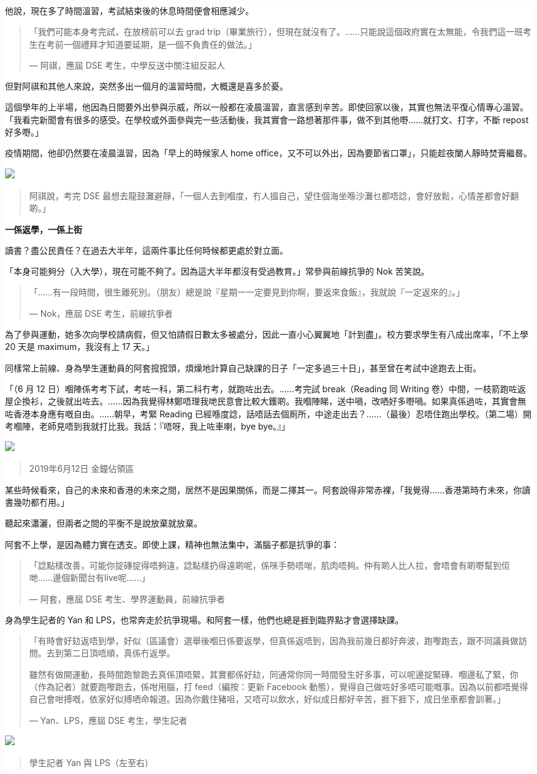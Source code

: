 他說，現在多了時間溫習，考試結束後的休息時間便會相應減少。

> 「我們可能本身考完試，在放榜前可以去 grad trip（畢業旅行），但現在就沒有了。......只能說這個政府實在太無能，令我們這一班考生在考前一個禮拜才知道要延期，是一個不負責任的做法。」
> 
> — 阿祺，應屆 DSE 考生，中學反送中關注組反起人

但對阿祺和其他人來說，突然多出一個月的溫習時間，大概還是喜多於憂。

這個學年的上半場，他因為日間要外出參與示威，所以一般都在凌晨溫習，直言感到辛苦。即使回家以後，其實也無法平復心情專心溫習。「我看完新聞會有很多的感受。在學校或外面參與完一些活動後，我其實會一路想著那件事，做不到其他嘢......就打文、打字，不斷 repost 好多嘢。」

疫情期間，他卻仍然要在凌晨溫習，因為「早上的時候家人 home office，又不可以外出，因為要節省口罩」，只能趁夜闌人靜時焚膏繼晷。

![](http://web.archive.org/web/2020im_/https://assets.thestandnews.com/media/photos/91601474_10163810337895019_3854705424146104320_o_BWuNT.jpg)
> 阿祺說，考完 DSE 最想去龍鼓灘避靜，「一個人去到嗰度，冇人搵自己，望住個海坐喺沙灘乜都唔諗，會好放鬆，心情差都會好翻啲。」

**一係返學，一係上街**

讀書？盡公民責任？在過去大半年，這兩件事比任何時候都更處於對立面。

「本身可能夠分（入大學），現在可能不夠了。因為這大半年都沒有受過教育。」常參與前線抗爭的 Nok 苦笑說。

> 「…...有一段時間，很生離死別。（朋友）總是說『星期一一定要見到你啊，要返來食飯』，我就說『一定返來的』。」
> 
> — Nok，應屆 DSE 考生，前線抗爭者

為了參與運動，她多次向學校請病假，但又怕請假日數太多被處分，因此一直小心翼翼地「計到盡」。校方要求學生有八成出席率，「不上學 20 天是 maximum，我沒有上 17 天。」

同樣常上前線、身為學生運動員的阿套搲搲頭，煩燥地計算自己缺課的日子「一定多過三十日」，甚至曾在考試中途跑去上街。

「（6 月 12 日）嗰陣係考考下試，考咗一科，第二科冇考，就跑咗出去。......考完試 break（Reading 同 Writing 卷）中間，一枝箭跑咗返屋企換衫，之後就出咗去。......因為我覺得林鄭唔理我哋民意會比較大鑊啲。我嗰陣睇，送中喎，改哂好多嘢喎。如果真係過咗，其實會無咗香港本身應有嘅自由。......朝早，考緊 Reading 已經喺度諗，話唔話去個厠所，中途走出去？......（最後）忍唔住跑出學校。（第二場）開考嗰陣，老師見唔到我就打比我。我話：『唔呀，我上咗車喇，bye bye。』」

![](http://web.archive.org/web/2020im_/https://assets.thestandnews.com/media/photos/64447291_10217455160363354_5989351354768818176_o-1_FvtEZ.png)
> 2019年6月12日 金鐘佔領區

某些時候看來，自己的未來和香港的未來之間，居然不是因果關係，而是二擇其一。阿套說得非常赤裸，「我覺得......香港第時冇未來，你讀書幾叻都冇用。」

聽起來瀟灑，但兩者之間的平衡不是說放棄就放棄。

阿套不上學，是因為體力實在透支。即使上課，精神也無法集中，滿腦子都是抗爭的事：

> 「諗點樣改善，可能你掟磚掟得唔夠遠，諗點樣扔得遠啲呢，係咪手勢唔啱，肌肉唔夠。仲有啲人比人拉，會唔會有啲嘢幫到佢哋……邊個新聞台有live呢……」
> 
> — 阿套，應屆 DSE 考生、學界運動員，前線抗爭者

身為學生記者的 Yan 和 LPS，也常奔走於抗爭現場。和阿套一樣，他們也總是捱到臨界點才會選擇缺課。

> 「有時會好攰返唔到學，好似（區議會）選舉後嗰日係要返學，但真係返唔到，因為我前幾日都好奔波，跑嚟跑去，跟不同議員做訪問。去到第二日頂唔順，真係冇返學。
> 
> 雖然有做開運動，長時間跑黎跑去真係頂唔緊，其實都係好攰，同通常你同一時間發生好多事，可以呢邊掟緊磚、嗰邊私了緊，你（作為記者）就要跑嚟跑去，係咁用腦，打 feed（編按：更新 Facebook 動態），覺得自己做咗好多唔可能嘅事。因為以前都唔覺得自己會咁搏嘅，依家好似搏哂命報道。因為你戴住豬咀，又唔可以飲水，好似成日都好辛苦，捱下捱下，成日坐車都會訓著。」
> 
> — Yan、LPS，應屆 DSE 考生，學生記者

![](http://web.archive.org/web/2020im_/https://assets.thestandnews.com/media/photos/92237053_10163810337695019_5310637472781172736_o_IEJP5.jpg)
> 學生記者 Yan 與 LPS（左至右）
